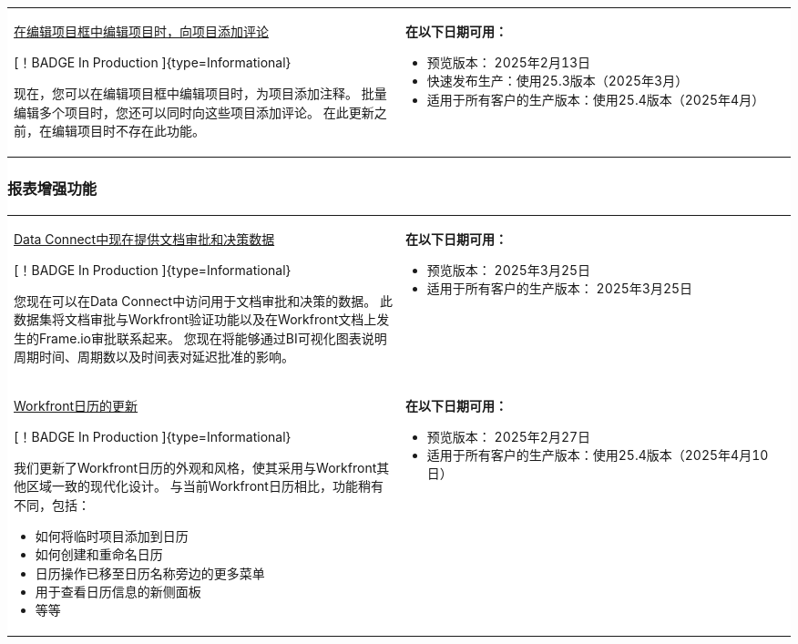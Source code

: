 <table>
<col style="width: 50%;" />
<col style="width: 50%;" />
<tbody>
    <tr>
        <td>
            <p><a href="/help/quicksilver/product-announcements/product-releases/25-q2-release-activity/25-q2-project-enhancements.md" class="MCXref xref" xrefformat="{para}">
            在编辑项目框中编辑项目时，向项目添加评论</a><p>[！BADGE In Production ]{type=Informational}</p>
            <p>现在，您可以在编辑项目框中编辑项目时，为项目添加注释。 批量编辑多个项目时，您还可以同时向这些项目添加评论。 在此更新之前，在编辑项目时不存在此功能。</p>
        </td>
        <td>
            <p><b>在以下日期可用：</b></p>
            <ul>
                <li>预览版本： 2025年2月13日</li>
                <li>快速发布生产：使用25.3版本（2025年3月）</li>
                <li>适用于所有客户的生产版本：使用25.4版本（2025年4月）</li>
            </ul>
        </td>
    </tr>                          
</tbody>
</table>

### 报表增强功能

<table>
<col style="width: 50%;" />
<col style="width: 50%;" />
<tbody>
    <tr>
        <td>
            <p><a href="/help/quicksilver/product-announcements/product-releases/25-q2-release-activity/25-q2-reporting-enhancements.md" class="MCXref xref" xrefformat="{para}">
            Data Connect中现在提供文档审批和决策数据</a><p>[！BADGE In Production ]{type=Informational}</p>
            <p>您现在可以在Data Connect中访问用于文档审批和决策的数据。 此数据集将文档审批与Workfront验证功能以及在Workfront文档上发生的Frame.io审批联系起来。 您现在将能够通过BI可视化图表说明周期时间、周期数以及时间表对延迟批准的影响。</p>
        </td>
        <td>
            <p><b>在以下日期可用：</b></p>
            <ul>
                <li>预览版本： 2025年3月25日</li>
                <li>适用于所有客户的生产版本： 2025年3月25日</li>
            </ul>
        </td>
    </tr>                          
    <tr>
        <td>
            <p><a href="/help/quicksilver/product-announcements/product-releases/25-q2-release-activity/25-q2-reporting-enhancements.md" class="MCXref xref" xrefformat="{para}">Workfront日历的更新</a></p><p>[！BADGE In Production ]{type=Informational}</p>
            <p>我们更新了Workfront日历的外观和风格，使其采用与Workfront其他区域一致的现代化设计。 与当前Workfront日历相比，功能稍有不同，包括：
            <ul>
            <li>如何将临时项目添加到日历</li>
            <li>如何创建和重命名日历</li>
            <li>日历操作已移至日历名称旁边的更多菜单</li>
            <li>用于查看日历信息的新侧面板</li>
            <li>等等</li>
            <ul>        </td>
        <td>
            <p><b>在以下日期可用：</b></p>
            <ul>
                <li>预览版本： 2025年2月27日</li>
                <li>适用于所有客户的生产版本：使用25.4版本（2025年4月10日）</li>
            </ul>